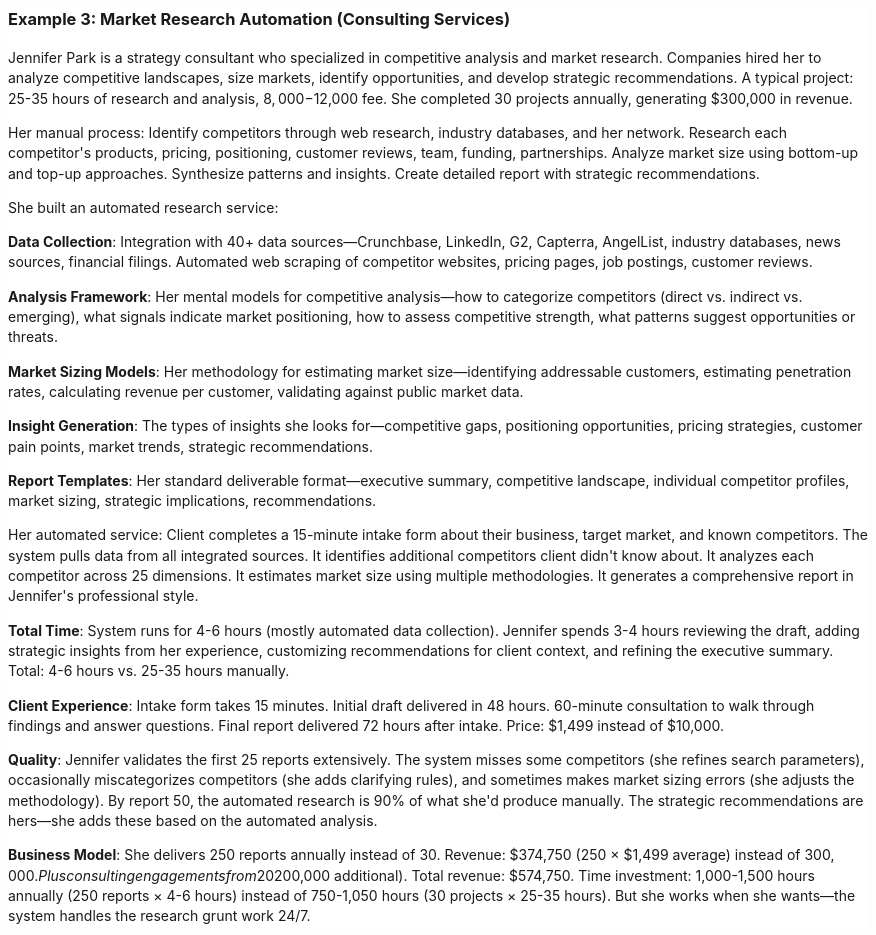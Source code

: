 ### Example 3: Market Research Automation (Consulting Services)

Jennifer Park is a strategy consultant who specialized in competitive analysis and market research. Companies hired her to analyze competitive landscapes, size markets, identify opportunities, and develop strategic recommendations. A typical project: 25-35 hours of research and analysis, $8,000-$12,000 fee. She completed 30 projects annually, generating $300,000 in revenue.

Her manual process: Identify competitors through web research, industry databases, and her network. Research each competitor's products, pricing, positioning, customer reviews, team, funding, partnerships. Analyze market size using bottom-up and top-up approaches. Synthesize patterns and insights. Create detailed report with strategic recommendations.

She built an automated research service:

**Data Collection**: Integration with 40+ data sources—Crunchbase, LinkedIn, G2, Capterra, AngelList, industry databases, news sources, financial filings. Automated web scraping of competitor websites, pricing pages, job postings, customer reviews.

**Analysis Framework**: Her mental models for competitive analysis—how to categorize competitors (direct vs. indirect vs. emerging), what signals indicate market positioning, how to assess competitive strength, what patterns suggest opportunities or threats.

**Market Sizing Models**: Her methodology for estimating market size—identifying addressable customers, estimating penetration rates, calculating revenue per customer, validating against public market data.

**Insight Generation**: The types of insights she looks for—competitive gaps, positioning opportunities, pricing strategies, customer pain points, market trends, strategic recommendations.

**Report Templates**: Her standard deliverable format—executive summary, competitive landscape, individual competitor profiles, market sizing, strategic implications, recommendations.

Her automated service: Client completes a 15-minute intake form about their business, target market, and known competitors. The system pulls data from all integrated sources. It identifies additional competitors client didn't know about. It analyzes each competitor across 25 dimensions. It estimates market size using multiple methodologies. It generates a comprehensive report in Jennifer's professional style.

**Total Time**: System runs for 4-6 hours (mostly automated data collection). Jennifer spends 3-4 hours reviewing the draft, adding strategic insights from her experience, customizing recommendations for client context, and refining the executive summary. Total: 4-6 hours vs. 25-35 hours manually.

**Client Experience**: Intake form takes 15 minutes. Initial draft delivered in 48 hours. 60-minute consultation to walk through findings and answer questions. Final report delivered 72 hours after intake. Price: $1,499 instead of $10,000.

**Quality**: Jennifer validates the first 25 reports extensively. The system misses some competitors (she refines search parameters), occasionally miscategorizes competitors (she adds clarifying rules), and sometimes makes market sizing errors (she adjusts the methodology). By report 50, the automated research is 90% of what she'd produce manually. The strategic recommendations are hers—she adds these based on the automated analysis.

**Business Model**: She delivers 250 reports annually instead of 30. Revenue: $374,750 (250 × $1,499 average) instead of $300,000. Plus consulting engagements from 20% of research clients who want strategic advisory ($200,000 additional). Total revenue: $574,750. Time investment: 1,000-1,500 hours annually (250 reports × 4-6 hours) instead of 750-1,050 hours (30 projects × 25-35 hours). But she works when she wants—the system handles the research grunt work 24/7.
